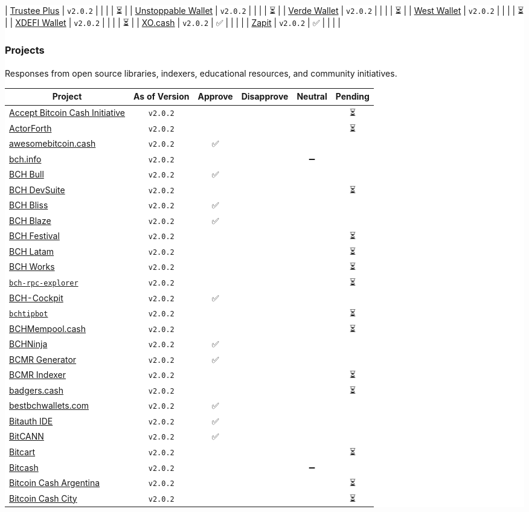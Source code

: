 | [Trustee Plus](https://trusteeglobal.com/)                       |   `v2.0.2`    |         |            |         |   ⏳    |
| [Unstoppable Wallet](https://unstoppable.money/)                 |   `v2.0.2`    |         |            |         |   ⏳    |
| [Verde Wallet](https://github.com/SoftwareVerde/verde-wallet)    |   `v2.0.2`    |         |            |         |   ⏳    |
| [West Wallet](https://westwallet.io/)                            |   `v2.0.2`    |         |            |         |   ⏳    |
| [XDEFI Wallet](https://www.xdefi.io/)                            |   `v2.0.2`    |         |            |         |   ⏳    |
| [XO.cash](https://xo.cash/)                                      |   `v2.0.2`    |   ✅    |            |         |         |
| [Zapit](https://www.zapit.io/)                                   |   `v2.0.2`    |   ✅    |            |         |         |

### Projects

Responses from open source libraries, indexers, educational resources, and community initiatives.

| Project                                                                   | As of Version | Approve | Disapprove | Neutral | Pending |
| ------------------------------------------------------------------------- | :-----------: | :-----: | :--------: | :-----: | :-----: |
| [Accept Bitcoin Cash Initiative](https://acceptbitcoin.cash/)             |   `v2.0.2`    |         |            |         |   ⏳    |
| [ActorForth](https://github.com/ActorForth/ActorForth)                    |   `v2.0.2`    |         |            |         |   ⏳    |
| [awesomebitcoin.cash](https://awesomebitcoin.cash/)                       |   `v2.0.2`    |   ✅    |            |         |         |
| [bch.info](https://bch.info/)                                             |   `v2.0.2`    |         |            |   ➖    |         |
| [BCH Bull](https://bchbull.com/)                                          |   `v2.0.2`    |   ✅    |            |         |         |
| [BCH DevSuite](https://devsuite.actorforth.org/)                          |   `v2.0.2`    |         |            |         |   ⏳    |
| [BCH Bliss](https://www.bliss.cash/)                                      |   `v2.0.2`    |   ✅    |            |         |         |
| [BCH Blaze](https://x.com/bchblaze)                                       |   `v2.0.2`    |   ✅    |            |         |         |
| [BCH Festival](https://x.com/bchfestival)                                 |   `v2.0.2`    |         |            |         |   ⏳    |
| [BCH Latam](https://www.instagram.com/bchlatam/)                          |   `v2.0.2`    |         |            |         |   ⏳    |
| [BCH Works](https://bitcoincashsite.com/)                                 |   `v2.0.2`    |         |            |         |   ⏳    |
| [`bch-rpc-explorer`](https://github.com/sickpig/bch-rpc-explorer)         |   `v2.0.2`    |         |            |         |   ⏳    |
| [BCH-Cockpit](https://github.com/hosseinzoda/bchcockpit)                  |   `v2.0.2`    |   ✅    |            |         |         |
| [`bchtipbot`](https://github.com/merc1er/bchtipbot)                       |   `v2.0.2`    |         |            |         |   ⏳    |
| [BCHMempool.cash](https://bchmempool.cash/)                               |   `v2.0.2`    |         |            |         |   ⏳    |
| [BCHNinja](https://bch.ninja/)                                            |   `v2.0.2`    |   ✅    |            |         |         |
| [BCMR Generator](https://github.com/mr-zwets/bcmr-generator)              |   `v2.0.2`    |   ✅    |            |         |         |
| [BCMR Indexer](https://github.com/paytaca/bcmr-indexer)                   |   `v2.0.2`    |         |            |         |   ⏳    |
| [badgers.cash](https://badgers.cash)                                      |   `v2.0.2`    |         |            |         |   ⏳    |
| [bestbchwallets.com](https://www.bestbchwallets.com/)                     |   `v2.0.2`    |   ✅    |            |         |         |
| [Bitauth IDE](https://ide.bitauth.com)                                    |   `v2.0.2`    |   ✅    |            |         |         |
| [BitCANN](https://github.com/BitCANN/bitcann-contracts)                   |   `v2.0.2`    |   ✅    |            |         |         |
| [Bitcart](https://bitcart.ai/)                                            |   `v2.0.2`    |         |            |         |   ⏳    |
| [Bitcash](https://github.com/pybitcash/bitcash)                           |   `v2.0.2`    |         |            |   ➖    |         |
| [Bitcoin Cash Argentina](https://bitcoincashargentina.com/)               |   `v2.0.2`    |         |            |         |   ⏳    |
| [Bitcoin Cash City](https://bchcity.com)                                  |   `v2.0.2`    |         |            |         |   ⏳    |